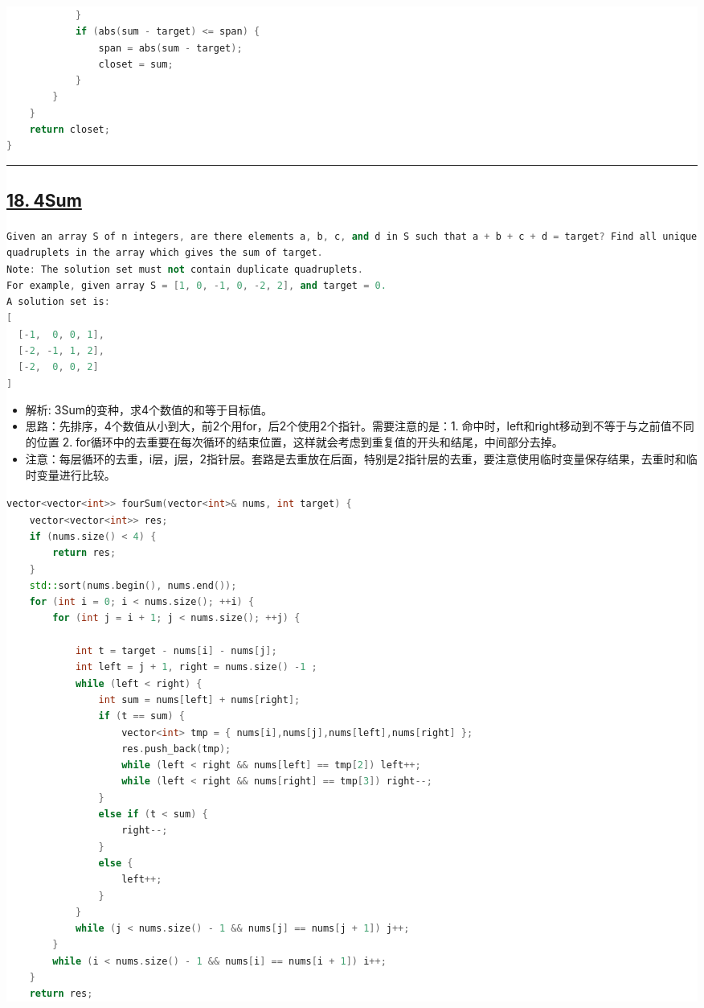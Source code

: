 ```c++
            }
            if (abs(sum - target) <= span) {
                span = abs(sum - target);
                closet = sum;
            } 
        }
    }
    return closet;
}
```

---
## [18. 4Sum](https://leetcode.com/problems/4sum)

```c++
Given an array S of n integers, are there elements a, b, c, and d in S such that a + b + c + d = target? Find all unique quadruplets in the array which gives the sum of target.
Note: The solution set must not contain duplicate quadruplets.
For example, given array S = [1, 0, -1, 0, -2, 2], and target = 0.
A solution set is:
[
  [-1,  0, 0, 1],
  [-2, -1, 1, 2],
  [-2,  0, 0, 2]
]
```

* 解析: 3Sum的变种，求4个数值的和等于目标值。
* 思路：先排序，4个数值从小到大，前2个用for，后2个使用2个指针。需要注意的是：1. 命中时，left和right移动到不等于与之前值不同的位置 2. for循环中的去重要在每次循环的结束位置，这样就会考虑到重复值的开头和结尾，中间部分去掉。
* 注意：每层循环的去重，i层，j层，2指针层。套路是去重放在后面，特别是2指针层的去重，要注意使用临时变量保存结果，去重时和临时变量进行比较。

```c++
vector<vector<int>> fourSum(vector<int>& nums, int target) {
    vector<vector<int>> res;
    if (nums.size() < 4) {
        return res;
    }
    std::sort(nums.begin(), nums.end());
    for (int i = 0; i < nums.size(); ++i) {
        for (int j = i + 1; j < nums.size(); ++j) {
            
            int t = target - nums[i] - nums[j];
            int left = j + 1, right = nums.size() -1 ;
            while (left < right) {
                int sum = nums[left] + nums[right];
                if (t == sum) {
                    vector<int> tmp = { nums[i],nums[j],nums[left],nums[right] };
                    res.push_back(tmp);
                    while (left < right && nums[left] == tmp[2]) left++;
                    while (left < right && nums[right] == tmp[3]) right--;
                }
                else if (t < sum) {
                    right--;
                }
                else {
                    left++;
                }
            }
            while (j < nums.size() - 1 && nums[j] == nums[j + 1]) j++;
        }
        while (i < nums.size() - 1 && nums[i] == nums[i + 1]) i++;
    }
    return res;
```
